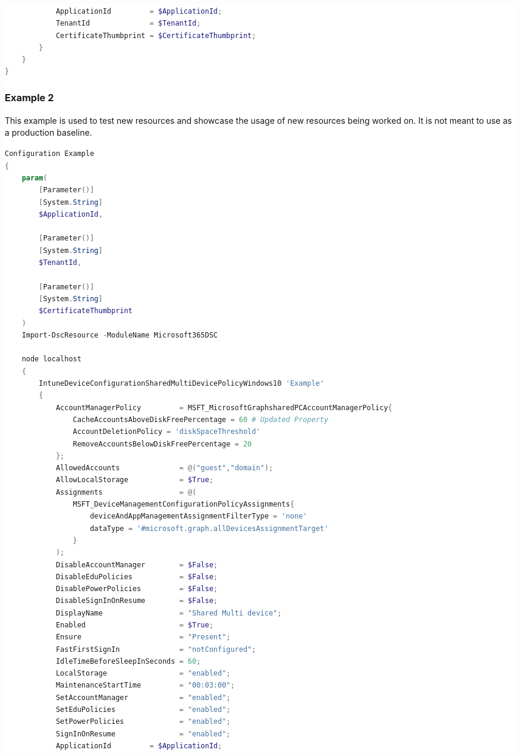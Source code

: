 ```powershell
            ApplicationId         = $ApplicationId;
            TenantId              = $TenantId;
            CertificateThumbprint = $CertificateThumbprint;
        }
    }
}
```

### Example 2

This example is used to test new resources and showcase the usage of new resources being worked on.
It is not meant to use as a production baseline.

```powershell
Configuration Example
{
    param(
        [Parameter()]
        [System.String]
        $ApplicationId,

        [Parameter()]
        [System.String]
        $TenantId,

        [Parameter()]
        [System.String]
        $CertificateThumbprint
    )
    Import-DscResource -ModuleName Microsoft365DSC

    node localhost
    {
        IntuneDeviceConfigurationSharedMultiDevicePolicyWindows10 'Example'
        {
            AccountManagerPolicy         = MSFT_MicrosoftGraphsharedPCAccountManagerPolicy{
                CacheAccountsAboveDiskFreePercentage = 60 # Updated Property
                AccountDeletionPolicy = 'diskSpaceThreshold'
                RemoveAccountsBelowDiskFreePercentage = 20
            };
            AllowedAccounts              = @("guest","domain");
            AllowLocalStorage            = $True;
            Assignments                  = @(
                MSFT_DeviceManagementConfigurationPolicyAssignments{
                    deviceAndAppManagementAssignmentFilterType = 'none'
                    dataType = '#microsoft.graph.allDevicesAssignmentTarget'
                }
            );
            DisableAccountManager        = $False;
            DisableEduPolicies           = $False;
            DisablePowerPolicies         = $False;
            DisableSignInOnResume        = $False;
            DisplayName                  = "Shared Multi device";
            Enabled                      = $True;
            Ensure                       = "Present";
            FastFirstSignIn              = "notConfigured";
            IdleTimeBeforeSleepInSeconds = 60;
            LocalStorage                 = "enabled";
            MaintenanceStartTime         = "00:03:00";
            SetAccountManager            = "enabled";
            SetEduPolicies               = "enabled";
            SetPowerPolicies             = "enabled";
            SignInOnResume               = "enabled";
            ApplicationId         = $ApplicationId;
```